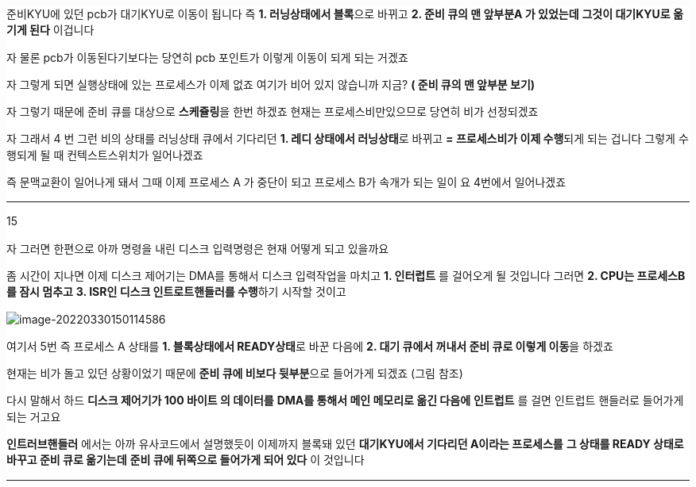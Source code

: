 준비KYU에 있던 pcb가 대기KYU로 이동이 됩니다
즉 **1. 러닝상태에서 블록**으로 바뀌고
**2. 준비 큐의 맨 앞부분A 가 있었는데**
**그것이 대기KYU로 옮기게 된다** 이겁니다



자 물론 pcb가 이동된다기보다는
당연히 pcb 포인트가 이렇게 이동이 되게 되는 거겠죠

자 그렇게 되면 실행상태에 있는 프로세스가 이제 없죠
여기가 비어 있지 않습니까 지금? **( 준비 큐의 맨 앞부분 보기)**

자 그렇기 때문에
준비 큐를 대상으로 **스케쥴링**을 한번 하겠죠
현재는 프로세스비만있으므로 당연히 비가 선정되겠죠



자 그래서 4 번
그런 비의 상태를 러닝상태 
큐에서 기다리던 **1. 레디 상태에서 러닝상태**로 바뀌고
**= 프로세스비가 이제 수행**되게 되는 겁니다
그렇게 수행되게 될 때 컨텍스트스위치가 일어나겠죠

즉 문맥교환이 일어나게 돼서
그때 이제 프로세스 A 가 중단이 되고
프로세스 B가 속개가 되는 일이 요 4번에서 일어나겠죠

---

15

자 그러면 한편으로 아까 명령을 내린 디스크 입력명령은 현재 어떻게 되고 있을까요

좀 시간이 지나면 이제 디스크 제어기는 DMA를
통해서 디스크 입력작업을 마치고 **1. 인터럽트** 를 걸어오게 될 것입니다
그러면 **2. CPU는 프로세스B 를 잠시 멈추고**
**3. ISR인 디스크 인트로트핸들러를 수행**하기 시작할 것이고

![image-20220330150114586](C:\Users\4545a\AppData\Roaming\Typora\typora-user-images\image-20220330150114586.png)

여기서 5번
즉 프로세스 A 상태를 **1. 블록상태에서 READY상태**로 바꾼 다음에
**2. 대기 큐에서 꺼내서 준비 큐로 이렇게 이동**을 하겠죠

현재는 비가 돌고 있던 상황이었기 때문에
**준비 큐에 비보다 뒷부분**으로 들어가게 되겠죠 (그림 참조)



다시 말해서 하드 **디스크 제어기가 100 바이트 의 데이터를** 
**DMA를 통해서 메인 메모리로 옮긴 다음에** 
**인트럽트** 를 걸면 인트럽트 핸들러로 들어가게 되는 거고요



**인트러브핸들러** 에서는 아까 유사코드에서 설명했듯이
이제까지 블록돼 있던 **대기KYU에서 기다리던 A이라는 프로세스를**
**그 상태를 READY 상태로 바꾸고 준비 큐로 옮기는데**
**준비 큐에 뒤쪽으로 들어가게 되어 있다** 이 것입니다

---